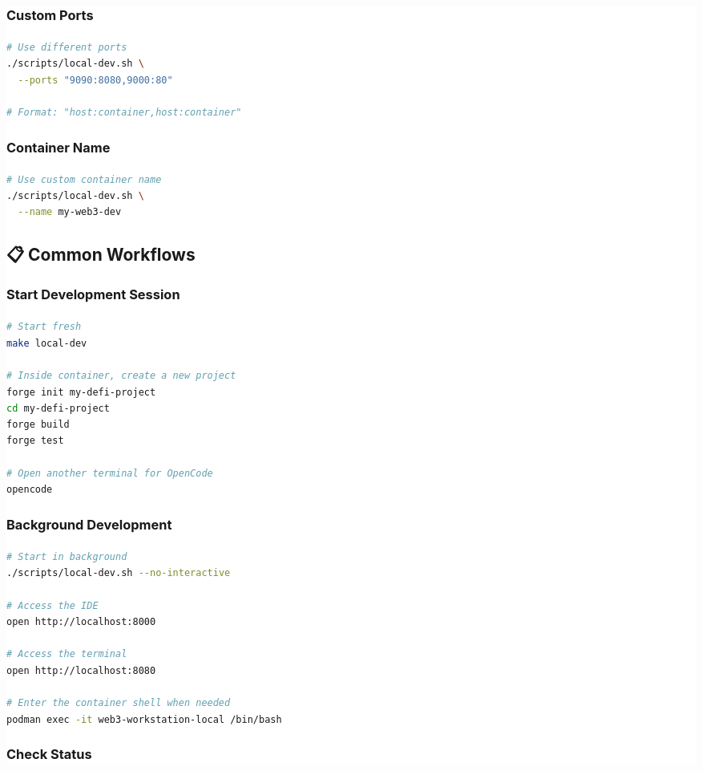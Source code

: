 ### Custom Ports

```bash
# Use different ports
./scripts/local-dev.sh \
  --ports "9090:8080,9000:80"

# Format: "host:container,host:container"
```

### Container Name

```bash
# Use custom container name
./scripts/local-dev.sh \
  --name my-web3-dev
```

## 📋 Common Workflows

### Start Development Session

```bash
# Start fresh
make local-dev

# Inside container, create a new project
forge init my-defi-project
cd my-defi-project
forge build
forge test

# Open another terminal for OpenCode
opencode
```

### Background Development

```bash
# Start in background
./scripts/local-dev.sh --no-interactive

# Access the IDE
open http://localhost:8000

# Access the terminal
open http://localhost:8080

# Enter the container shell when needed
podman exec -it web3-workstation-local /bin/bash
```

### Check Status
